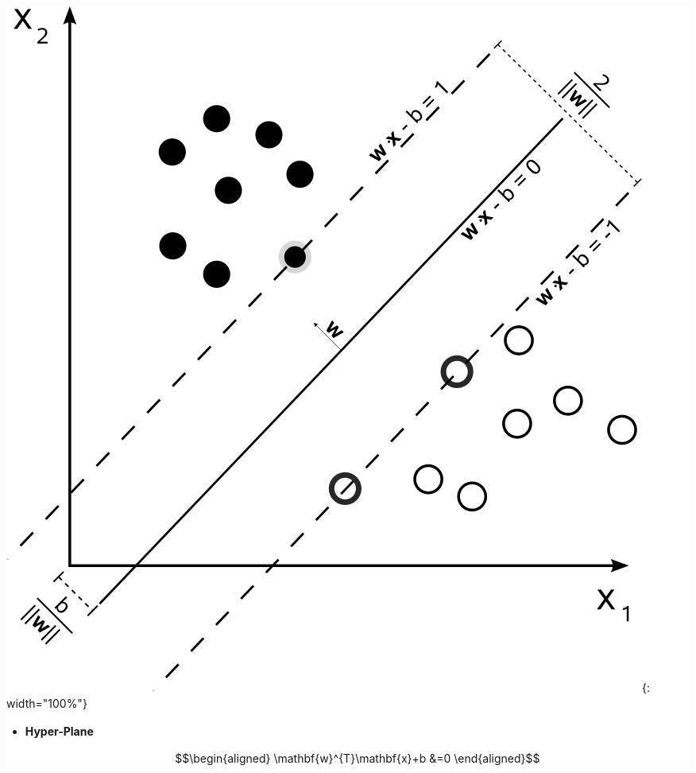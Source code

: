 ![03](/_post_refer_img/DataMiningTechs/1.MachineLearning/04-03.png){: width="100%"}

- **Hyper-Plane**

    $$\begin{aligned}
    \mathbf{w}^{T}\mathbf{x}+b
    &=0
    \end{aligned}$$
